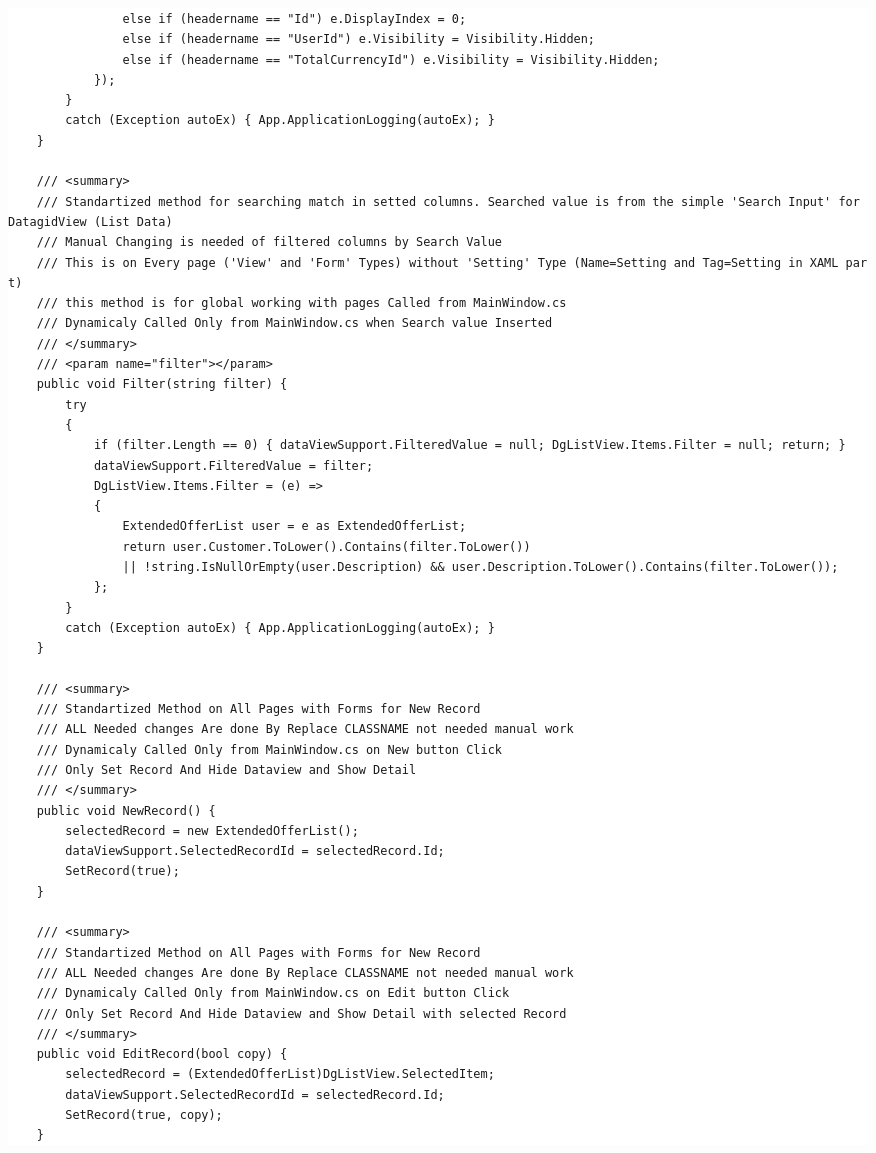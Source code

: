                     else if (headername == "Id") e.DisplayIndex = 0;
                    else if (headername == "UserId") e.Visibility = Visibility.Hidden;
                    else if (headername == "TotalCurrencyId") e.Visibility = Visibility.Hidden;
                });
            }
            catch (Exception autoEx) { App.ApplicationLogging(autoEx); }
        }

        /// <summary>
        /// Standartized method for searching match in setted columns. Searched value is from the simple 'Search Input' for DatagidView (List Data)
        /// Manual Changing is needed of filtered columns by Search Value
        /// This is on Every page ('View' and 'Form' Types) without 'Setting' Type (Name=Setting and Tag=Setting in XAML part)
        /// this method is for global working with pages Called from MainWindow.cs
        /// Dynamicaly Called Only from MainWindow.cs when Search value Inserted
        /// </summary>
        /// <param name="filter"></param>
        public void Filter(string filter) {
            try
            {
                if (filter.Length == 0) { dataViewSupport.FilteredValue = null; DgListView.Items.Filter = null; return; }
                dataViewSupport.FilteredValue = filter;
                DgListView.Items.Filter = (e) =>
                {
                    ExtendedOfferList user = e as ExtendedOfferList;
                    return user.Customer.ToLower().Contains(filter.ToLower())
                    || !string.IsNullOrEmpty(user.Description) && user.Description.ToLower().Contains(filter.ToLower());
                };
            }
            catch (Exception autoEx) { App.ApplicationLogging(autoEx); }
        }

        /// <summary>
        /// Standartized Method on All Pages with Forms for New Record
        /// ALL Needed changes Are done By Replace CLASSNAME not needed manual work
        /// Dynamicaly Called Only from MainWindow.cs on New button Click
        /// Only Set Record And Hide Dataview and Show Detail
        /// </summary>
        public void NewRecord() {
            selectedRecord = new ExtendedOfferList();
            dataViewSupport.SelectedRecordId = selectedRecord.Id;
            SetRecord(true);
        }

        /// <summary>
        /// Standartized Method on All Pages with Forms for New Record
        /// ALL Needed changes Are done By Replace CLASSNAME not needed manual work
        /// Dynamicaly Called Only from MainWindow.cs on Edit button Click
        /// Only Set Record And Hide Dataview and Show Detail with selected Record
        /// </summary>
        public void EditRecord(bool copy) {
            selectedRecord = (ExtendedOfferList)DgListView.SelectedItem;
            dataViewSupport.SelectedRecordId = selectedRecord.Id;
            SetRecord(true, copy);
        }
